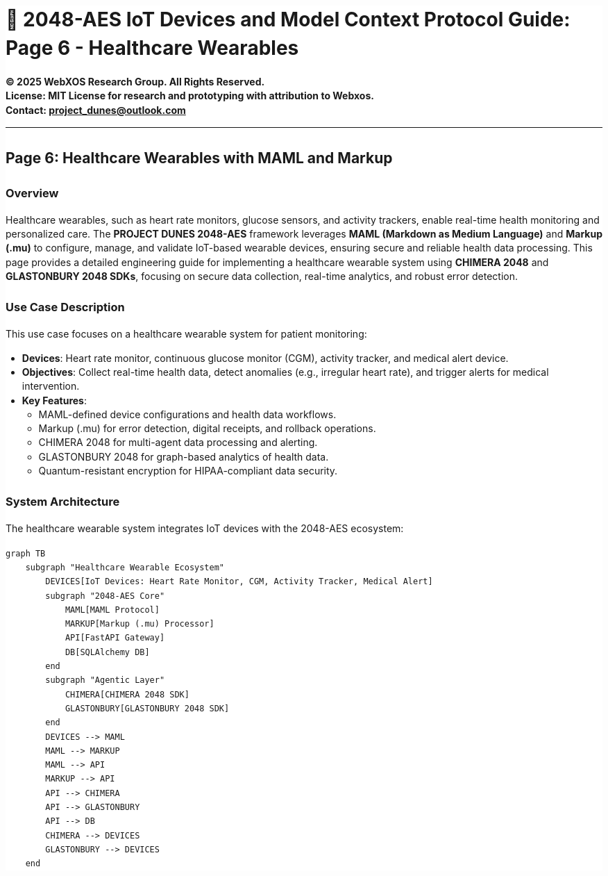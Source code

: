 # 🐪 **2048-AES IoT Devices and Model Context Protocol Guide: Page 6 - Healthcare Wearables**

**© 2025 WebXOS Research Group. All Rights Reserved.**  
**License: MIT License for research and prototyping with attribution to Webxos.**  
**Contact: project_dunes@outlook.com**

---

## Page 6: Healthcare Wearables with MAML and Markup

### Overview
Healthcare wearables, such as heart rate monitors, glucose sensors, and activity trackers, enable real-time health monitoring and personalized care. The **PROJECT DUNES 2048-AES** framework leverages **MAML (Markdown as Medium Language)** and **Markup (.mu)** to configure, manage, and validate IoT-based wearable devices, ensuring secure and reliable health data processing. This page provides a detailed engineering guide for implementing a healthcare wearable system using **CHIMERA 2048** and **GLASTONBURY 2048 SDKs**, focusing on secure data collection, real-time analytics, and robust error detection.

### Use Case Description
This use case focuses on a healthcare wearable system for patient monitoring:
- **Devices**: Heart rate monitor, continuous glucose monitor (CGM), activity tracker, and medical alert device.
- **Objectives**: Collect real-time health data, detect anomalies (e.g., irregular heart rate), and trigger alerts for medical intervention.
- **Key Features**:
  - MAML-defined device configurations and health data workflows.
  - Markup (.mu) for error detection, digital receipts, and rollback operations.
  - CHIMERA 2048 for multi-agent data processing and alerting.
  - GLASTONBURY 2048 for graph-based analytics of health data.
  - Quantum-resistant encryption for HIPAA-compliant data security.

### System Architecture
The healthcare wearable system integrates IoT devices with the 2048-AES ecosystem:

```mermaid
graph TB
    subgraph "Healthcare Wearable Ecosystem"
        DEVICES[IoT Devices: Heart Rate Monitor, CGM, Activity Tracker, Medical Alert]
        subgraph "2048-AES Core"
            MAML[MAML Protocol]
            MARKUP[Markup (.mu) Processor]
            API[FastAPI Gateway]
            DB[SQLAlchemy DB]
        end
        subgraph "Agentic Layer"
            CHIMERA[CHIMERA 2048 SDK]
            GLASTONBURY[GLASTONBURY 2048 SDK]
        end
        DEVICES --> MAML
        MAML --> MARKUP
        MAML --> API
        MARKUP --> API
        API --> CHIMERA
        API --> GLASTONBURY
        API --> DB
        CHIMERA --> DEVICES
        GLASTONBURY --> DEVICES
    end
```
